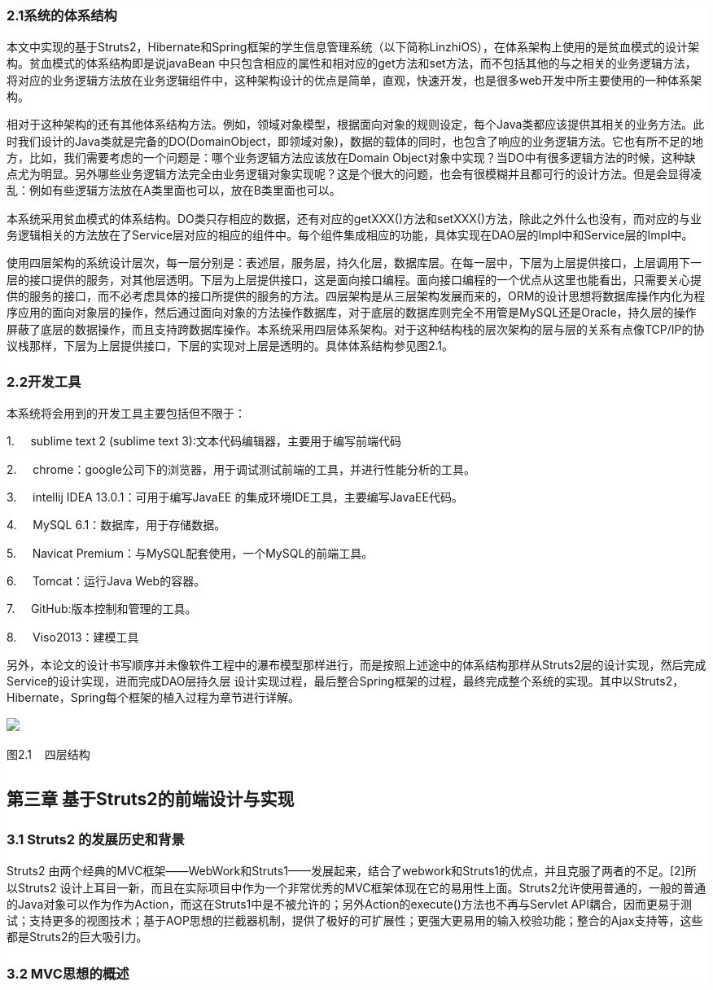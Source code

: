 ### 2.1系统的体系结构

本文中实现的基于Struts2，Hibernate和Spring框架的学生信息管理系统（以下简称LinzhiOS），在体系架构上使用的是贫血模式的设计架构。贫血模式的体系结构即是说javaBean 中只包含相应的属性和相对应的get方法和set方法，而不包括其他的与之相关的业务逻辑方法，将对应的业务逻辑方法放在业务逻辑组件中，这种架构设计的优点是简单，直观，快速开发，也是很多web开发中所主要使用的一种体系架构。

相对于这种架构的还有其他体系结构方法。例如，领域对象模型，根据面向对象的规则设定，每个Java类都应该提供其相关的业务方法。此时我们设计的Java类就是完备的DO(DomainObject，即领域对象)，数据的载体的同时，也包含了响应的业务逻辑方法。它也有所不足的地方，比如，我们需要考虑的一个问题是：哪个业务逻辑方法应该放在Domain Object对象中实现？当DO中有很多逻辑方法的时候，这种缺点尤为明显。另外哪些业务逻辑方法完全由业务逻辑对象实现呢？这是个很大的问题，也会有很模糊并且都可行的设计方法。但是会显得凌乱：例如有些逻辑方法放在A类里面也可以，放在B类里面也可以。

本系统采用贫血模式的体系结构。DO类只存相应的数据，还有对应的getXXX()方法和setXXX()方法，除此之外什么也没有，而对应的与业务逻辑相关的方法放在了Service层对应的相应的组件中。每个组件集成相应的功能，具体实现在DAO层的Impl中和Service层的Impl中。

使用四层架构的系统设计层次，每一层分别是：表述层，服务层，持久化层，数据库层。在每一层中，下层为上层提供接口，上层调用下一层的接口提供的服务，对其他层透明。下层为上层提供接口，这是面向接口编程。面向接口编程的一个优点从这里也能看出，只需要关心提供的服务的接口，而不必考虑具体的接口所提供的服务的方法。四层架构是从三层架构发展而来的，ORM的设计思想将数据库操作内化为程序应用的面向对象层的操作，然后通过面向对象的方法操作数据库，对于底层的数据库则完全不用管是MySQL还是Oracle，持久层的操作屏蔽了底层的数据操作，而且支持跨数据库操作。本系统采用四层体系架构。对于这种结构栈的层次架构的层与层的关系有点像TCP/IP的协议栈那样，下层为上层提供接口，下层的实现对上层是透明的。具体体系结构参见图2.1。

### 2.2开发工具

本系统将会用到的开发工具主要包括但不限于：

1.     sublime text 2 (sublime text 3):文本代码编辑器，主要用于编写前端代码

2.     chrome：google公司下的浏览器，用于调试测试前端的工具，并进行性能分析的工具。

3.     intellij IDEA 13.0.1：可用于编写JavaEE 的集成环境IDE工具，主要编写JavaEE代码。

4.     MySQL 6.1：数据库，用于存储数据。

5.     Navicat Premium：与MySQL配套使用，一个MySQL的前端工具。

6.     Tomcat：运行Java Web的容器。

7.     GitHub:版本控制和管理的工具。

8.     Viso2013：建模工具

另外，本论文的设计书写顺序并未像软件工程中的瀑布模型那样进行，而是按照上述途中的体系结构那样从Struts2层的设计实现，然后完成Service的设计实现，进而完成DAO层持久层 设计实现过程，最后整合Spring框架的过程，最终完成整个系统的实现。其中以Struts2，Hibernate，Spring每个框架的植入过程为章节进行详解。

![](file:///C:\Users\WANGLI~1\AppData\Local\Temp\msohtmlclip1\01\clip_image002.jpg)

图2.1    四层结构

## 第三章 基于Struts2的前端设计与实现

### 3.1 Struts2 的发展历史和背景

Struts2 由两个经典的MVC框架——WebWork和Struts1——发展起来，结合了webwork和Struts1的优点，并且克服了两者的不足。[2]所以Struts2 设计上耳目一新，而且在实际项目中作为一个非常优秀的MVC框架体现在它的易用性上面。Struts2允许使用普通的，一般的普通的Java对象可以作为作为Action，而这在Struts1中是不被允许的；另外Action的execute()方法也不再与Servlet API耦合，因而更易于测试；支持更多的视图技术；基于AOP思想的拦截器机制，提供了极好的可扩展性；更强大更易用的输入校验功能；整合的Ajax支持等，这些都是Struts2的巨大吸引力。

### 3.2 MVC思想的概述
